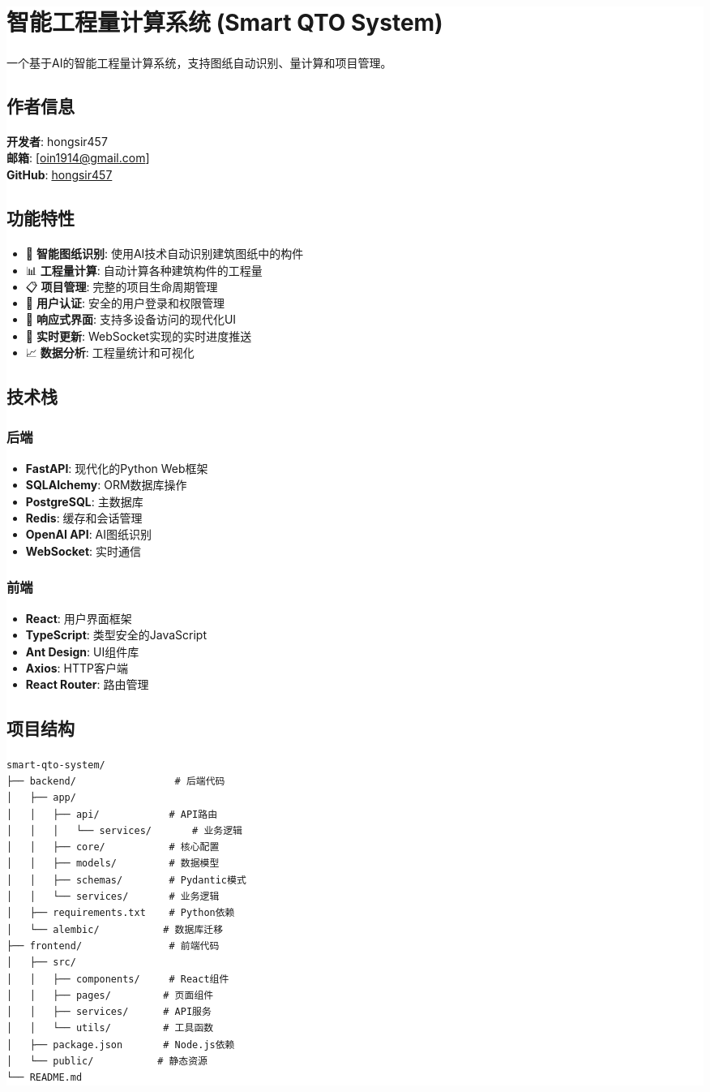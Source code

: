# 智能工程量计算系统 (Smart QTO System)

一个基于AI的智能工程量计算系统，支持图纸自动识别、量计算和项目管理。

## 作者信息

**开发者**: hongsir457  
**邮箱**: [oin1914@gmail.com]  
**GitHub**: [hongsir457](https://github.com/hongsir457)

## 功能特性

- 🎯 **智能图纸识别**: 使用AI技术自动识别建筑图纸中的构件
- 📊 **工程量计算**: 自动计算各种建筑构件的工程量
- 📋 **项目管理**: 完整的项目生命周期管理
- 🔐 **用户认证**: 安全的用户登录和权限管理
- 📱 **响应式界面**: 支持多设备访问的现代化UI
- 🔄 **实时更新**: WebSocket实现的实时进度推送
- 📈 **数据分析**: 工程量统计和可视化

## 技术栈

### 后端
- **FastAPI**: 现代化的Python Web框架
- **SQLAlchemy**: ORM数据库操作
- **PostgreSQL**: 主数据库
- **Redis**: 缓存和会话管理
- **OpenAI API**: AI图纸识别
- **WebSocket**: 实时通信

### 前端
- **React**: 用户界面框架
- **TypeScript**: 类型安全的JavaScript
- **Ant Design**: UI组件库
- **Axios**: HTTP客户端
- **React Router**: 路由管理

## 项目结构

```
smart-qto-system/
├── backend/                 # 后端代码
│   ├── app/
│   │   ├── api/            # API路由
│   │   │   └── services/       # 业务逻辑
│   │   ├── core/           # 核心配置
│   │   ├── models/         # 数据模型
│   │   ├── schemas/        # Pydantic模式
│   │   └── services/       # 业务逻辑
│   ├── requirements.txt    # Python依赖
│   └── alembic/           # 数据库迁移
├── frontend/               # 前端代码
│   ├── src/
│   │   ├── components/     # React组件
│   │   ├── pages/         # 页面组件
│   │   ├── services/      # API服务
│   │   └── utils/         # 工具函数
│   ├── package.json       # Node.js依赖
│   └── public/           # 静态资源
└── README.md
```